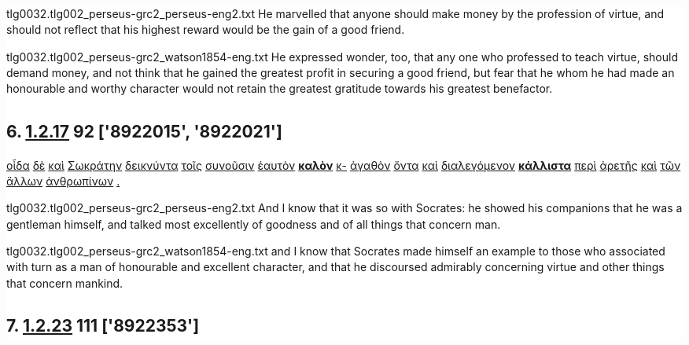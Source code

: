 
tlg0032.tlg002_perseus-grc2_perseus-eng2.txt He marvelled that anyone should make money by the profession of virtue, and should not reflect that his highest reward would be the gain of a good friend. 

tlg0032.tlg002_perseus-grc2_watson1854-eng.txt He expressed wonder, too, that any one who professed to teach virtue, should demand money, and not think that he gained the greatest profit in securing a good friend, but fear that he whom he had made an honourable and worthy character would not retain the greatest gratitude towards his greatest benefactor. 

## 6. [1.2.17](https://beyond-translation.perseus.org/reader/urn:cts:greekLit:tlg0032.002.perseus-grc2:1.2.17?mode=syntax-trees) 92 ['8922015', '8922021']
[οἶδα](https://atlas-test.fly.dev/morphology/lemmas/?lang=grc&q=οἶδα "οἶδα v1sria--- to know") [δὲ](https://atlas-test.fly.dev/morphology/lemmas/?lang=grc&q=δέ "δέ b-------- but") [καὶ](https://atlas-test.fly.dev/morphology/lemmas/?lang=grc&q=καί "καί b-------- and, also") [Σωκράτην](https://atlas-test.fly.dev/morphology/lemmas/?lang=grc&q=Σωκράτης "Σωκράτης n-s---ma- Socrates") [δεικνύντα](https://atlas-test.fly.dev/morphology/lemmas/?lang=grc&q=δείκνυμι "δείκνυμι v-sppama- to show") [τοῖς](https://atlas-test.fly.dev/morphology/lemmas/?lang=grc&q=ὁ "ὁ l-p---md- the") [συνοῦσιν](https://atlas-test.fly.dev/morphology/lemmas/?lang=grc&q=σύνειμι "σύνειμι v-pppamd- be with (incl. be wife of, study with)") [ἑαυτὸν](https://atlas-test.fly.dev/morphology/lemmas/?lang=grc&q=ἑαυτοῦ "ἑαυτοῦ p-s---ma- himself, herself, themselves") **[καλὸν](https://atlas-test.fly.dev/morphology/lemmas/?lang=grc&q=καλός "καλός a-s---ma- beautiful")** [κ-](https://atlas-test.fly.dev/morphology/lemmas/?lang=grc&q=καί "καί b-------- and, also") [ἀγαθὸν](https://atlas-test.fly.dev/morphology/lemmas/?lang=grc&q=ἀγαθός "ἀγαθός a-s---ma- good") [ὄντα](https://atlas-test.fly.dev/morphology/lemmas/?lang=grc&q=εἰμί "εἰμί v-sppama- to be") [καὶ](https://atlas-test.fly.dev/morphology/lemmas/?lang=grc&q=καί "καί b-------- and, also") [διαλεγόμενον](https://atlas-test.fly.dev/morphology/lemmas/?lang=grc&q=διαλέγω "διαλέγω v-sppema- to pick out one from another, to pick out") **[κάλλιστα](https://atlas-test.fly.dev/morphology/lemmas/?lang=grc&q=καλός "καλός d-------s beautiful")** [περὶ](https://atlas-test.fly.dev/morphology/lemmas/?lang=grc&q=περί "περί r-------- around, round about with gen., dat., and acc.") [ἀρετῆς](https://atlas-test.fly.dev/morphology/lemmas/?lang=grc&q=ἀρετή "ἀρετή n-s---fg- goodness, excellence") [καὶ](https://atlas-test.fly.dev/morphology/lemmas/?lang=grc&q=καί "καί b-------- and, also") [τῶν](https://atlas-test.fly.dev/morphology/lemmas/?lang=grc&q=ὁ "ὁ l-p---mg- the") [ἄλλων](https://atlas-test.fly.dev/morphology/lemmas/?lang=grc&q=ἄλλος "ἄλλος a-p---mg- other, another") [ἀνθρωπίνων](https://atlas-test.fly.dev/morphology/lemmas/?lang=grc&q=ἀνθρώπινος "ἀνθρώπινος a-p---mg- belonging to mankind; human") [.](https://atlas-test.fly.dev/morphology/lemmas/?lang=grc&q=. ". u-------- NoDef") 


tlg0032.tlg002_perseus-grc2_perseus-eng2.txt And I know that it was so with Socrates: he showed his companions that he was a gentleman himself, and talked most excellently of goodness and of all things that concern man. 

tlg0032.tlg002_perseus-grc2_watson1854-eng.txt and I know that Socrates made himself an example to those who associated with turn as a man of honourable and excellent character, and that he discoursed admirably concerning virtue and other things that concern mankind. 

## 7. [1.2.23](https://beyond-translation.perseus.org/reader/urn:cts:greekLit:tlg0032.002.perseus-grc2:1.2.23?mode=syntax-trees) 111 ['8922353']
